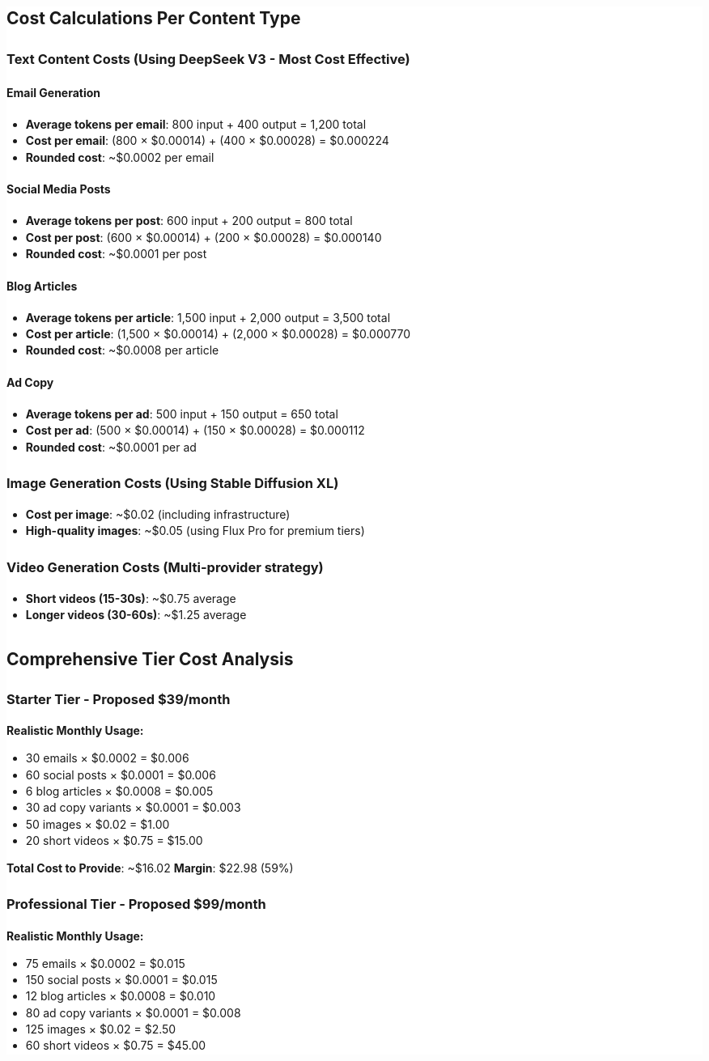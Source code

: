 ## Cost Calculations Per Content Type

### Text Content Costs (Using DeepSeek V3 - Most Cost Effective)

#### Email Generation
- **Average tokens per email**: 800 input + 400 output = 1,200 total
- **Cost per email**: (800 × $0.00014) + (400 × $0.00028) = $0.000224
- **Rounded cost**: ~$0.0002 per email

#### Social Media Posts
- **Average tokens per post**: 600 input + 200 output = 800 total
- **Cost per post**: (600 × $0.00014) + (200 × $0.00028) = $0.000140
- **Rounded cost**: ~$0.0001 per post

#### Blog Articles
- **Average tokens per article**: 1,500 input + 2,000 output = 3,500 total
- **Cost per article**: (1,500 × $0.00014) + (2,000 × $0.00028) = $0.000770
- **Rounded cost**: ~$0.0008 per article

#### Ad Copy
- **Average tokens per ad**: 500 input + 150 output = 650 total
- **Cost per ad**: (500 × $0.00014) + (150 × $0.00028) = $0.000112
- **Rounded cost**: ~$0.0001 per ad

### Image Generation Costs (Using Stable Diffusion XL)
- **Cost per image**: ~$0.02 (including infrastructure)
- **High-quality images**: ~$0.05 (using Flux Pro for premium tiers)

### Video Generation Costs (Multi-provider strategy)
- **Short videos (15-30s)**: ~$0.75 average
- **Longer videos (30-60s)**: ~$1.25 average

## Comprehensive Tier Cost Analysis

### **Starter Tier** - Proposed $39/month
**Realistic Monthly Usage:**
- 30 emails × $0.0002 = $0.006
- 60 social posts × $0.0001 = $0.006
- 6 blog articles × $0.0008 = $0.005
- 30 ad copy variants × $0.0001 = $0.003
- 50 images × $0.02 = $1.00
- 20 short videos × $0.75 = $15.00

**Total Cost to Provide**: ~$16.02
**Margin**: $22.98 (59%)

### **Professional Tier** - Proposed $99/month
**Realistic Monthly Usage:**
- 75 emails × $0.0002 = $0.015
- 150 social posts × $0.0001 = $0.015
- 12 blog articles × $0.0008 = $0.010
- 80 ad copy variants × $0.0001 = $0.008
- 125 images × $0.02 = $2.50
- 60 short videos × $0.75 = $45.00
